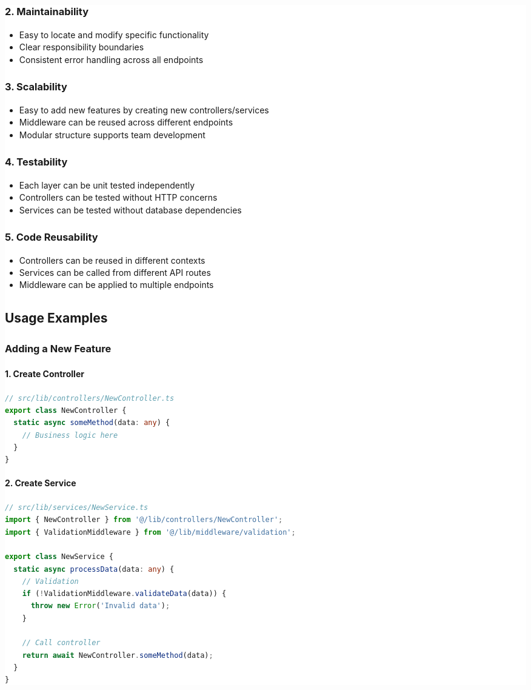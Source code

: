 ### 2. Maintainability
- Easy to locate and modify specific functionality
- Clear responsibility boundaries
- Consistent error handling across all endpoints

### 3. Scalability
- Easy to add new features by creating new controllers/services
- Middleware can be reused across different endpoints
- Modular structure supports team development

### 4. Testability
- Each layer can be unit tested independently
- Controllers can be tested without HTTP concerns
- Services can be tested without database dependencies

### 5. Code Reusability
- Controllers can be reused in different contexts
- Services can be called from different API routes
- Middleware can be applied to multiple endpoints

## Usage Examples

### Adding a New Feature

#### 1. Create Controller
```typescript
// src/lib/controllers/NewController.ts
export class NewController {
  static async someMethod(data: any) {
    // Business logic here
  }
}
```

#### 2. Create Service
```typescript
// src/lib/services/NewService.ts
import { NewController } from '@/lib/controllers/NewController';
import { ValidationMiddleware } from '@/lib/middleware/validation';

export class NewService {
  static async processData(data: any) {
    // Validation
    if (!ValidationMiddleware.validateData(data)) {
      throw new Error('Invalid data');
    }
    
    // Call controller
    return await NewController.someMethod(data);
  }
}
```
